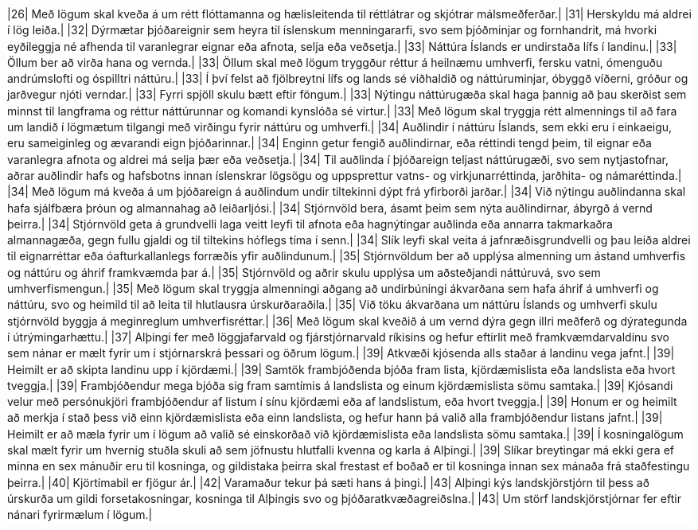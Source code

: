 |26| Með lögum skal kveða á um rétt flóttamanna og hælisleitenda til réttlátrar og skjótrar málsmeðferðar.|
|31| Herskyldu má aldrei í lög leiða.|
|32| Dýrmætar þjóðareignir sem heyra til íslenskum menningararfi, svo sem þjóðminjar og fornhandrit, má hvorki eyðileggja né afhenda til varanlegrar eignar eða afnota, selja eða veðsetja.|
|33| Náttúra Íslands er undirstaða lífs í landinu.|
|33| Öllum ber að virða hana og vernda.|
|33| Öllum skal með lögum tryggður réttur á heilnæmu umhverfi, fersku vatni, ómenguðu andrúmslofti og óspilltri náttúru.|
|33| Í því felst að fjölbreytni lífs og lands sé viðhaldið og náttúruminjar, óbyggð víðerni, gróður og jarðvegur njóti verndar.|
|33| Fyrri spjöll skulu bætt eftir föngum.|
|33| Nýtingu náttúrugæða skal haga þannig að þau skerðist sem minnst til langframa og réttur náttúrunnar og komandi kynslóða sé virtur.|
|33| Með lögum skal tryggja rétt almennings til að fara um landið í lögmætum tilgangi með virðingu fyrir náttúru og umhverfi.|
|34| Auðlindir í náttúru Íslands, sem ekki eru í einkaeigu, eru sameiginleg og ævarandi eign þjóðarinnar.|
|34| Enginn getur fengið auðlindirnar, eða réttindi tengd þeim, til eignar eða varanlegra afnota og aldrei má selja þær eða veðsetja.|
|34| Til auðlinda í þjóðareign teljast náttúrugæði, svo sem nytjastofnar, aðrar auðlindir hafs og hafsbotns innan íslenskrar lögsögu og uppsprettur vatns- og virkjunarréttinda, jarðhita- og námaréttinda.|
|34| Með lögum má kveða á um þjóðareign á auðlindum undir tiltekinni dýpt frá yfirborði jarðar.|
|34| Við nýtingu auðlindanna skal hafa sjálfbæra þróun og almannahag að leiðarljósi.|
|34| Stjórnvöld bera, ásamt þeim sem nýta auðlindirnar, ábyrgð á vernd þeirra.|
|34| Stjórnvöld geta á grundvelli laga veitt leyfi til afnota eða hagnýtingar auðlinda eða annarra takmarkaðra almannagæða, gegn fullu gjaldi og til tiltekins hóflegs tíma í senn.|
|34| Slík leyfi skal veita á jafnræðisgrundvelli og þau leiða aldrei til eignarréttar eða óafturkallanlegs forræðis yfir auðlindunum.|
|35| Stjórnvöldum ber að upplýsa almenning um ástand umhverfis og náttúru og áhrif framkvæmda þar á.|
|35| Stjórnvöld og aðrir skulu upplýsa um aðsteðjandi náttúruvá, svo sem umhverfismengun.|
|35| Með lögum skal tryggja almenningi aðgang að undirbúningi ákvarðana sem hafa áhrif á umhverfi og náttúru, svo og heimild til að leita til hlutlausra úrskurðaraðila.|
|35| Við töku ákvarðana um náttúru Íslands og umhverfi skulu stjórnvöld byggja á meginreglum umhverfisréttar.|
|36| Með lögum skal kveðið á um vernd dýra gegn illri meðferð og dýrategunda í útrýmingarhættu.|
|37| Alþingi fer með löggjafarvald og fjárstjórnarvald ríkisins og hefur eftirlit með framkvæmdarvaldinu svo sem nánar er mælt fyrir um í stjórnarskrá þessari og öðrum lögum.|
|39| Atkvæði kjósenda alls staðar á landinu vega jafnt.|
|39| Heimilt er að skipta landinu upp í kjördæmi.|
|39| Samtök frambjóðenda bjóða fram lista, kjördæmislista eða landslista eða hvort tveggja.|
|39| Frambjóðendur mega bjóða sig fram samtímis á landslista og einum kjördæmislista sömu samtaka.|
|39| Kjósandi velur með persónukjöri frambjóðendur af listum í sínu kjördæmi eða af landslistum, eða hvort tveggja.|
|39| Honum er og heimilt að merkja í stað þess við einn kjördæmislista eða einn landslista, og hefur hann þá valið alla frambjóðendur listans jafnt.|
|39| Heimilt er að mæla fyrir um í lögum að valið sé einskorðað við kjördæmislista eða landslista sömu samtaka.|
|39| Í kosningalögum skal mælt fyrir um hvernig stuðla skuli að sem jöfnustu hlutfalli kvenna og karla á Alþingi.|
|39| Slíkar breytingar má ekki gera ef minna en sex mánuðir eru til kosninga, og gildistaka þeirra skal frestast ef boðað er til kosninga innan sex mánaða frá staðfestingu þeirra.|
|40| Kjörtímabil er fjögur ár.|
|42| Varamaður tekur þá sæti hans á þingi.|
|43| Alþingi kýs landskjörstjórn til þess að úrskurða um gildi forsetakosningar, kosninga til Alþingis svo og þjóðaratkvæðagreiðslna.|
|43| Um störf landskjörstjórnar fer eftir nánari fyrirmælum í lögum.|